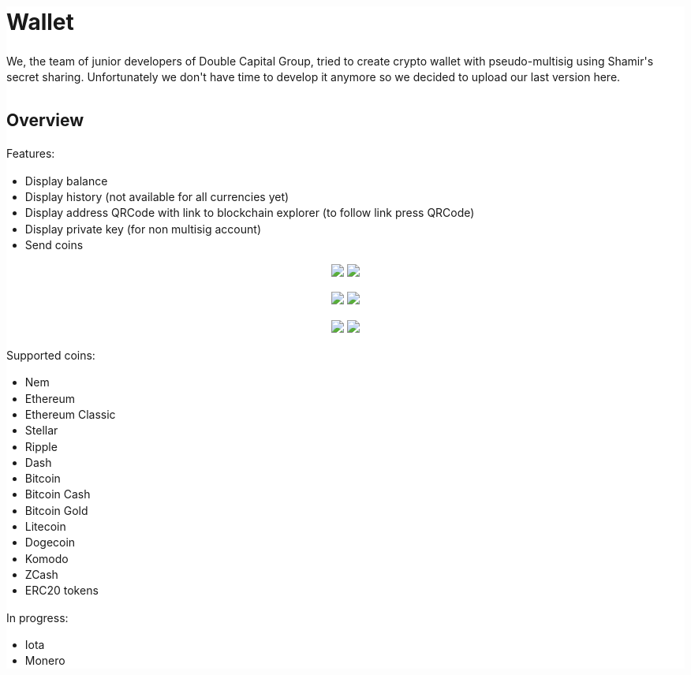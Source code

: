# Wallet

We, the team of junior developers of Double Capital Group, tried to
create crypto wallet with pseudo-multisig using Shamir's secret sharing.
Unfortunately we don't have time to develop it anymore so we decided to
upload our last version here.

## Overview

Features:
* Display balance
* Display history (not available for all currencies yet)
* Display address QRCode with link to blockchain explorer (to follow link press QRCode)
* Display private key (for non multisig account)
* Send coins

<p align="center">
  <img src="https://imgur.com/Xvdt6Ua.png" width="350"/>
  <img src="https://imgur.com/vBt9MJ1.png" width="350"/>
</p>
<p align="center">
  <img src="https://imgur.com/z5gSVrJ.png" width="350"/>
  <img src="https://imgur.com/tYjdCVN.png" width="350"/>
</p>
<p align="center">
  <img src="https://imgur.com/hsLhtqI.png" width="350"/>
  <img src="https://imgur.com/mUwt3cb.png" width="350"/>
</p>


Supported coins:
* Nem
* Ethereum
* Ethereum Classic
* Stellar
* Ripple
* Dash
* Bitcoin
* Bitcoin Cash
* Bitcoin Gold
* Litecoin
* Dogecoin
* Komodo
* ZCash
* ERC20 tokens

In progress:
* Iota
* Monero
